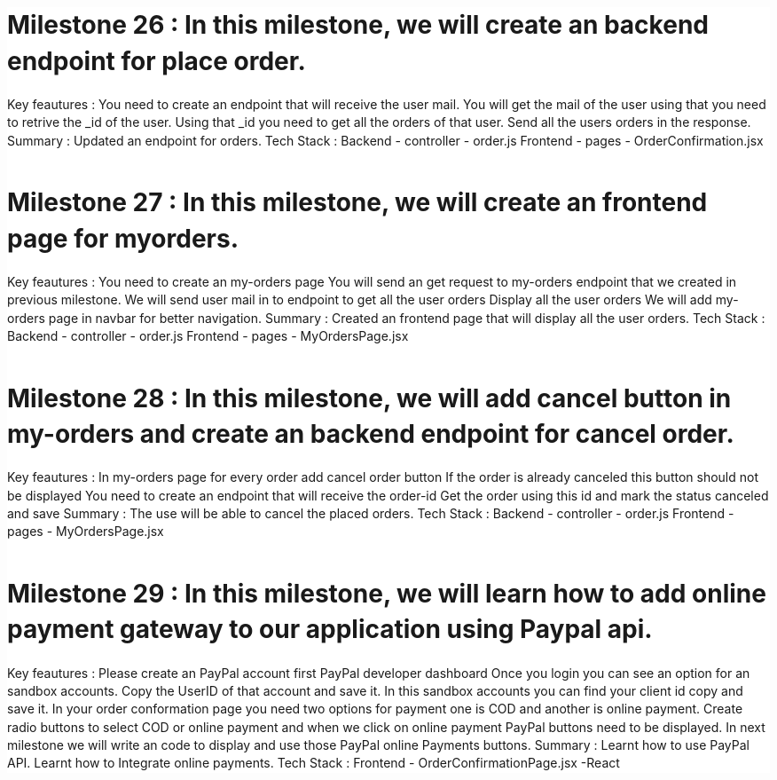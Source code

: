 # Milestone 26 : In this milestone, we will create an backend endpoint for place order.
Key feautures :
You need to create an endpoint that will receive the user mail.
You will get the mail of the user using that you need to retrive the _id of the user.
Using that _id you need to get all the orders of that user.
Send all the users orders in the response.
Summary : Updated an endpoint for orders.
Tech Stack : Backend - controller - order.js
Frontend - pages - OrderConfirmation.jsx

# Milestone 27 : In this milestone, we will create an frontend page for myorders.
Key feautures :
You need to create an my-orders page
You will send an get request to my-orders endpoint that we created in previous milestone.
We will send user mail in to endpoint to get all the user orders
Display all the user orders
We will add my-orders page in navbar for better navigation.
Summary : Created an frontend page that will display all the user orders.
Tech Stack : Backend - controller - order.js
Frontend - pages - MyOrdersPage.jsx

# Milestone 28 : In this milestone, we will add cancel button in my-orders and create an backend endpoint for cancel order.
Key feautures :
In my-orders page for every order add cancel order button
If the order is already canceled this button should not be displayed
You need to create an endpoint that will receive the order-id
Get the order using this id and mark the status canceled and save
Summary : The use will be able to cancel the placed orders.
Tech Stack : Backend - controller - order.js
Frontend - pages -  MyOrdersPage.jsx


# Milestone 29 : In this milestone, we will learn how to add online payment gateway to our application using Paypal api.

Key feautures : Please create an PayPal account first PayPal developer dashboard Once you login you can see an option for an sandbox accounts. Copy the UserID of that account and save it. In this sandbox accounts you can find your client id copy and save it. In your order conformation page you need two options for payment one is COD and another is online payment. Create radio buttons to select COD or online payment and when we click on online payment PayPal buttons need to be displayed. In next milestone we will write an code to display and use those PayPal online Payments buttons. Summary : Learnt how to use PayPal API. Learnt how to Integrate online payments. Tech Stack : Frontend - OrderConfirmationPage.jsx -React
